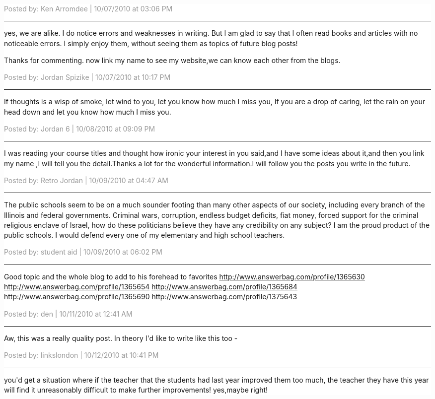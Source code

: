 <span style="color:#999">Posted by: Ken Arromdee | 10/07/2010 at 03:06 PM</span>

---

yes, we are alike. I do notice errors and weaknesses in writing. But I am glad to say that I often read books and articles with no noticeable errors. I simply enjoy them, without seeing them as topics of future blog posts!

Thanks for commenting.
now link my name to see my website,we can know each other from the blogs.

<span style="color:#999">Posted by: Jordan Spizike | 10/07/2010 at 10:17 PM</span>

---

If thoughts is a wisp of smoke, let wind to you, let you know how much I miss you, If you are a drop of caring, let the rain on your head down and let you know how much I miss you.

<span style="color:#999">Posted by: Jordan 6 | 10/08/2010 at 09:09 PM</span>

---

I was reading your course titles and thought how ironic your interest in you said,and I have some ideas about it,and then you link my name ,I will tell you the detail.Thanks a lot for the wonderful information.I will follow you the posts you write in the future.

<span style="color:#999">Posted by: Retro Jordan | 10/09/2010 at 04:47 AM</span>

---

The public schools seem to be on a much sounder footing than many other aspects of our society, including every branch of the Illinois and federal governments. Criminal wars, corruption, endless budget deficits, fiat money, forced support for the criminal religious enclave of Israel, how do these politicians believe they have any credibility on any subject? I am the proud product of the public schools. I would defend every one of my elementary and high school teachers.

<span style="color:#999">Posted by: student aid | 10/09/2010 at 06:02 PM</span>

---

Good topic and the whole blog to add to his forehead to favorites
http://www.answerbag.com/profile/1365630
http://www.answerbag.com/profile/1365654
http://www.answerbag.com/profile/1365684
http://www.answerbag.com/profile/1365690
http://www.answerbag.com/profile/1375643

<span style="color:#999">Posted by: den | 10/11/2010 at 12:41 AM</span>

---

Aw, this was a really quality post. In theory I'd like to write like this too -	

<span style="color:#999">Posted by: linkslondon  | 10/12/2010 at 10:41 PM</span>

---

you'd get a situation where if the teacher that the students had last year improved them too much, the teacher they have this year will find it unreasonably difficult to make further improvements!
yes,maybe right!
